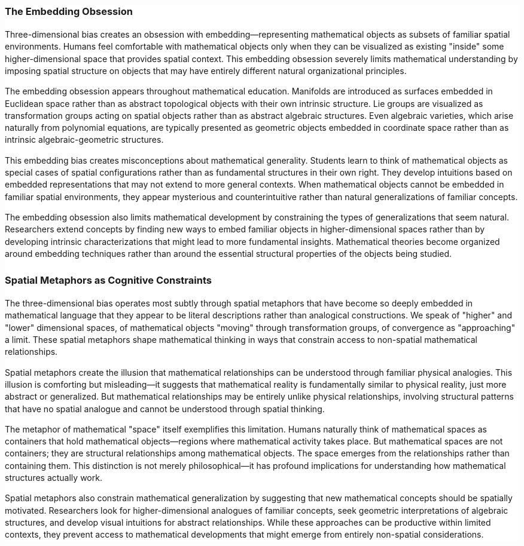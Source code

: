 ### The Embedding Obsession

Three-dimensional bias creates an obsession with embedding—representing mathematical objects as subsets of familiar spatial environments. Humans feel comfortable with mathematical objects only when they can be visualized as existing "inside" some higher-dimensional space that provides spatial context. This embedding obsession severely limits mathematical understanding by imposing spatial structure on objects that may have entirely different natural organizational principles.

The embedding obsession appears throughout mathematical education. Manifolds are introduced as surfaces embedded in Euclidean space rather than as abstract topological objects with their own intrinsic structure. Lie groups are visualized as transformation groups acting on spatial objects rather than as abstract algebraic structures. Even algebraic varieties, which arise naturally from polynomial equations, are typically presented as geometric objects embedded in coordinate space rather than as intrinsic algebraic-geometric structures.

This embedding bias creates misconceptions about mathematical generality. Students learn to think of mathematical objects as special cases of spatial configurations rather than as fundamental structures in their own right. They develop intuitions based on embedded representations that may not extend to more general contexts. When mathematical objects cannot be embedded in familiar spatial environments, they appear mysterious and counterintuitive rather than natural generalizations of familiar concepts.

The embedding obsession also limits mathematical development by constraining the types of generalizations that seem natural. Researchers extend concepts by finding new ways to embed familiar objects in higher-dimensional spaces rather than by developing intrinsic characterizations that might lead to more fundamental insights. Mathematical theories become organized around embedding techniques rather than around the essential structural properties of the objects being studied.

### Spatial Metaphors as Cognitive Constraints

The three-dimensional bias operates most subtly through spatial metaphors that have become so deeply embedded in mathematical language that they appear to be literal descriptions rather than analogical constructions. We speak of "higher" and "lower" dimensional spaces, of mathematical objects "moving" through transformation groups, of convergence as "approaching" a limit. These spatial metaphors shape mathematical thinking in ways that constrain access to non-spatial mathematical relationships.

Spatial metaphors create the illusion that mathematical relationships can be understood through familiar physical analogies. This illusion is comforting but misleading—it suggests that mathematical reality is fundamentally similar to physical reality, just more abstract or generalized. But mathematical relationships may be entirely unlike physical relationships, involving structural patterns that have no spatial analogue and cannot be understood through spatial thinking.

The metaphor of mathematical "space" itself exemplifies this limitation. Humans naturally think of mathematical spaces as containers that hold mathematical objects—regions where mathematical activity takes place. But mathematical spaces are not containers; they are structural relationships among mathematical objects. The space emerges from the relationships rather than containing them. This distinction is not merely philosophical—it has profound implications for understanding how mathematical structures actually work.

Spatial metaphors also constrain mathematical generalization by suggesting that new mathematical concepts should be spatially motivated. Researchers look for higher-dimensional analogues of familiar concepts, seek geometric interpretations of algebraic structures, and develop visual intuitions for abstract relationships. While these approaches can be productive within limited contexts, they prevent access to mathematical developments that might emerge from entirely non-spatial considerations.

